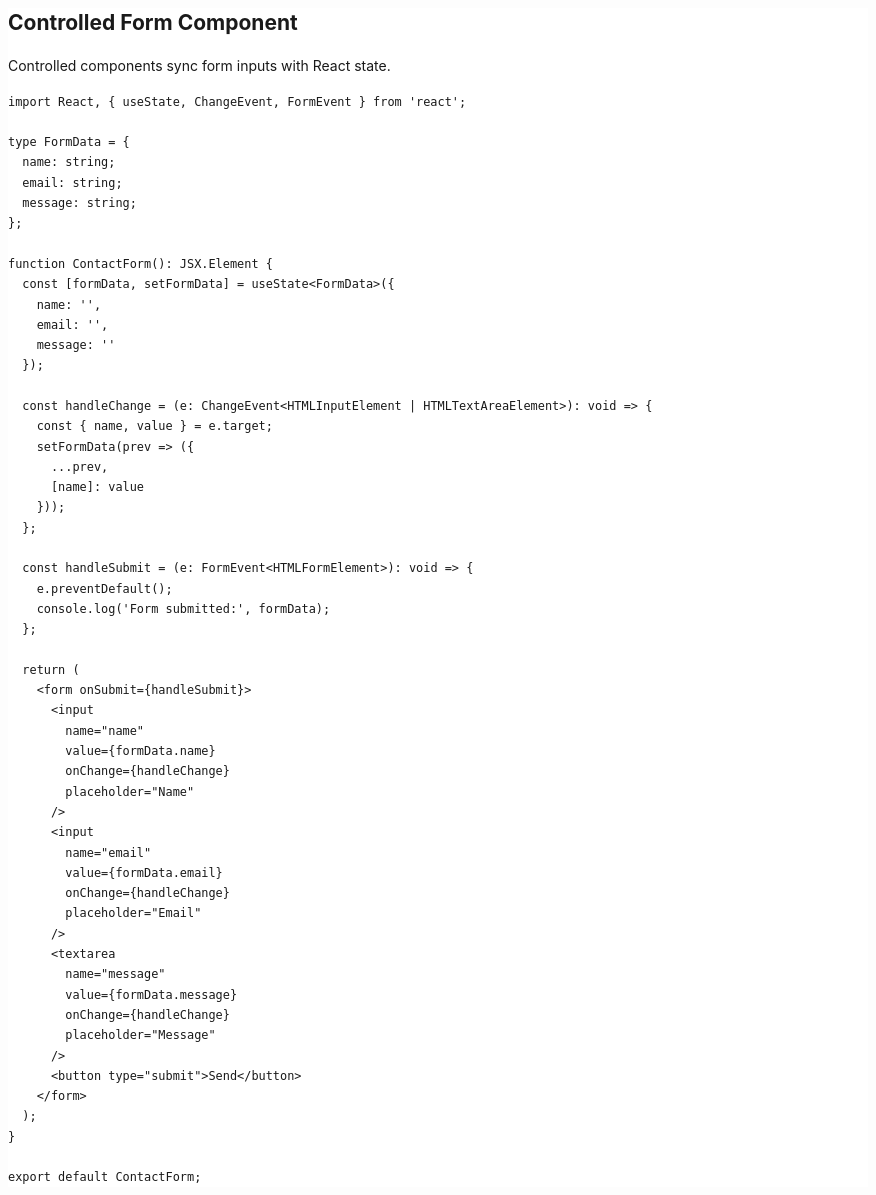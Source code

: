 
## Controlled Form Component

Controlled components sync form inputs with React state.  

```tsx
import React, { useState, ChangeEvent, FormEvent } from 'react';

type FormData = {
  name: string;
  email: string;
  message: string;
};

function ContactForm(): JSX.Element {
  const [formData, setFormData] = useState<FormData>({
    name: '',
    email: '',
    message: ''
  });

  const handleChange = (e: ChangeEvent<HTMLInputElement | HTMLTextAreaElement>): void => {
    const { name, value } = e.target;
    setFormData(prev => ({
      ...prev,
      [name]: value
    }));
  };

  const handleSubmit = (e: FormEvent<HTMLFormElement>): void => {
    e.preventDefault();
    console.log('Form submitted:', formData);
  };

  return (
    <form onSubmit={handleSubmit}>
      <input
        name="name"
        value={formData.name}
        onChange={handleChange}
        placeholder="Name"
      />
      <input
        name="email"
        value={formData.email}
        onChange={handleChange}
        placeholder="Email"
      />
      <textarea
        name="message"
        value={formData.message}
        onChange={handleChange}
        placeholder="Message"
      />
      <button type="submit">Send</button>
    </form>
  );
}

export default ContactForm;
```
